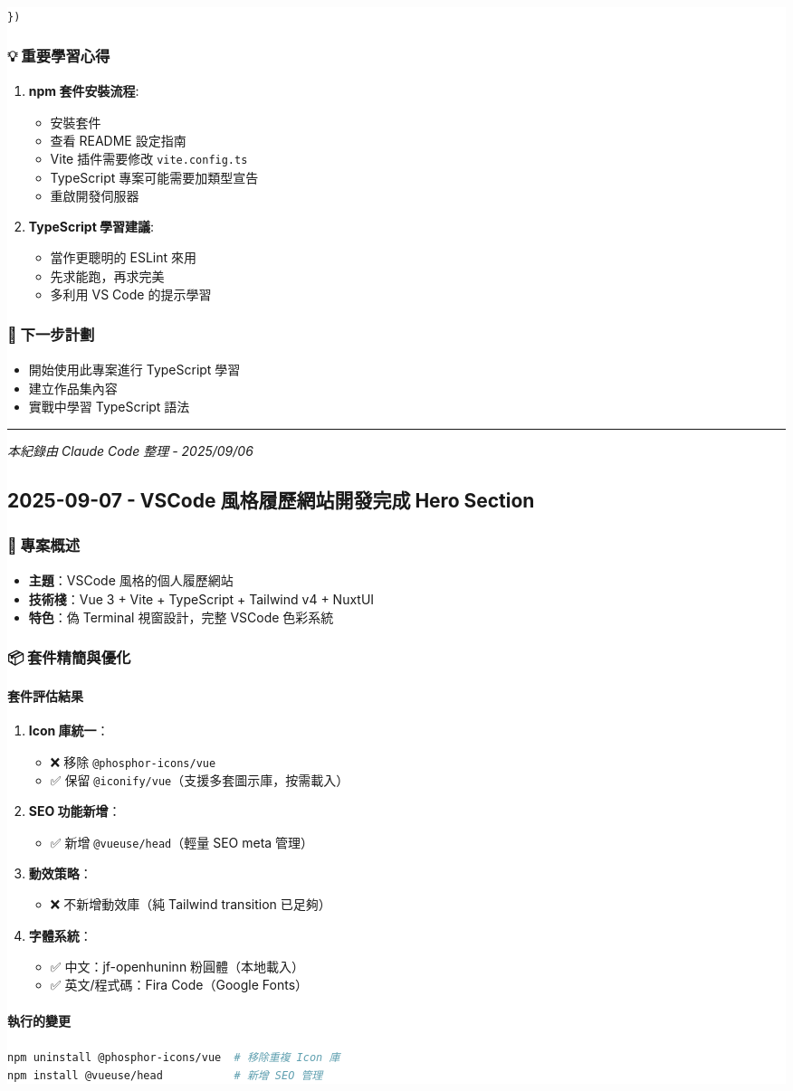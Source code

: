 ```ts
})
```

### 💡 重要學習心得

1. **npm 套件安裝流程**:
   - 安裝套件
   - 查看 README 設定指南
   - Vite 插件需要修改 `vite.config.ts`
   - TypeScript 專案可能需要加類型宣告
   - 重啟開發伺服器

2. **TypeScript 學習建議**:
   - 當作更聰明的 ESLint 來用
   - 先求能跑，再求完美
   - 多利用 VS Code 的提示學習

### 🎯 下一步計劃
- 開始使用此專案進行 TypeScript 學習
- 建立作品集內容
- 實戰中學習 TypeScript 語法

---
*本紀錄由 Claude Code 整理 - 2025/09/06*

## 2025-09-07 - VSCode 風格履歷網站開發完成 Hero Section

### 🎨 專案概述
- **主題**：VSCode 風格的個人履歷網站
- **技術棧**：Vue 3 + Vite + TypeScript + Tailwind v4 + NuxtUI
- **特色**：偽 Terminal 視窗設計，完整 VSCode 色彩系統

### 📦 套件精簡與優化

#### 套件評估結果
1. **Icon 庫統一**：
   - ❌ 移除 `@phosphor-icons/vue` 
   - ✅ 保留 `@iconify/vue`（支援多套圖示庫，按需載入）

2. **SEO 功能新增**：
   - ✅ 新增 `@vueuse/head`（輕量 SEO meta 管理）

3. **動效策略**：
   - ❌ 不新增動效庫（純 Tailwind transition 已足夠）

4. **字體系統**：
   - ✅ 中文：jf-openhuninn 粉圓體（本地載入）
   - ✅ 英文/程式碼：Fira Code（Google Fonts）

#### 執行的變更
```bash
npm uninstall @phosphor-icons/vue  # 移除重複 Icon 庫
npm install @vueuse/head           # 新增 SEO 管理
```
